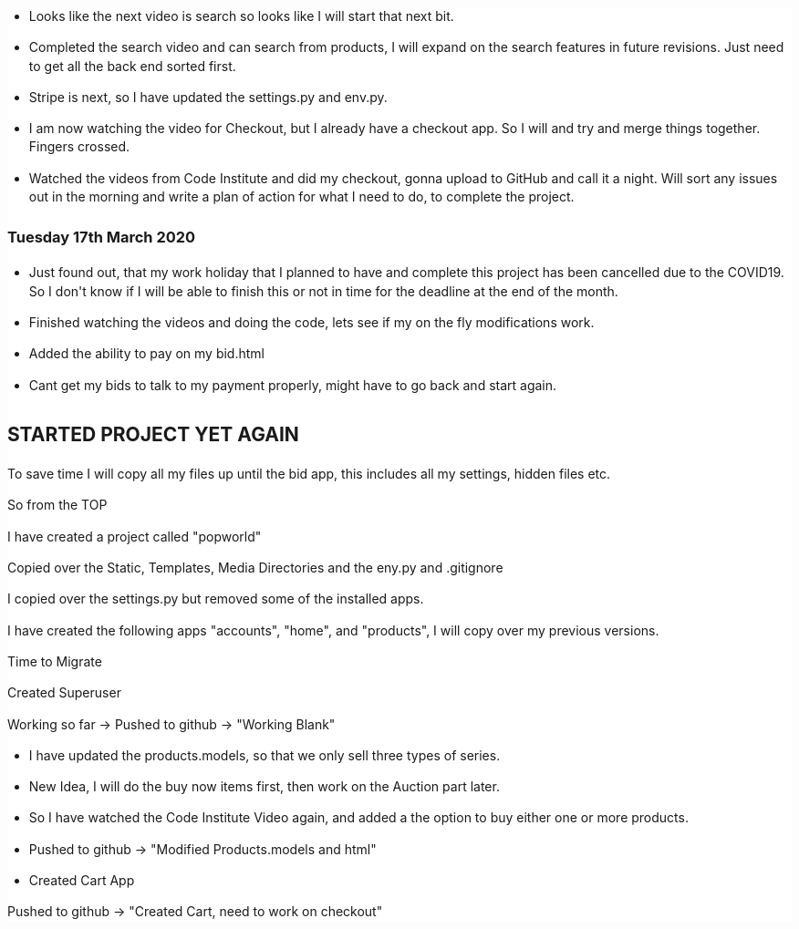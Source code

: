 - Looks like the next video is search so looks like I will start that next bit.

- Completed the search video and can search from products, I will expand on the search features in future revisions.  Just need to get all the back end sorted first.

- Stripe is next, so I have updated the settings.py and env.py.

- I am now watching the video for Checkout, but I already have a checkout app.  So I will and try and merge things together.  Fingers crossed.

- Watched the videos from Code Institute and did my checkout, gonna upload to GitHub and call it a night.  Will sort any issues out in the morning and write a plan of action for what I need to do, to complete the project.

### Tuesday 17th March 2020

- Just found out, that my work holiday that I planned to have and complete this project has been cancelled due to the COVID19.  So I don't know if I will be able to finish this or not in time for the deadline at the end of the month.

- Finished watching the videos and doing the code, lets see if my on the fly modifications work.

- Added the ability to pay on my bid.html

- Cant get my bids to talk to my payment properly, might have to go back and start again.

## STARTED PROJECT YET AGAIN

To save time I will copy all my files up until the bid app, this includes all my settings, hidden files etc.

So from the TOP

I have created a project called "popworld"

Copied over the Static, Templates, Media Directories and the eny.py and .gitignore

I copied over the settings.py but removed some of the installed apps.

I have created the following apps "accounts", "home", and "products", I will copy over my previous versions.

Time to Migrate

Created Superuser

Working so far -> Pushed to github -> "Working Blank"

- I have updated the products.models, so that we only sell three types of series.

- New Idea, I will do the buy now items first, then work on the Auction part later.

- So I have watched the Code Institute Video again, and added a the option to buy either one or more products.

- Pushed to github -> "Modified Products.models and html"

- Created Cart App

Pushed to github -> "Created Cart, need to work on checkout"
